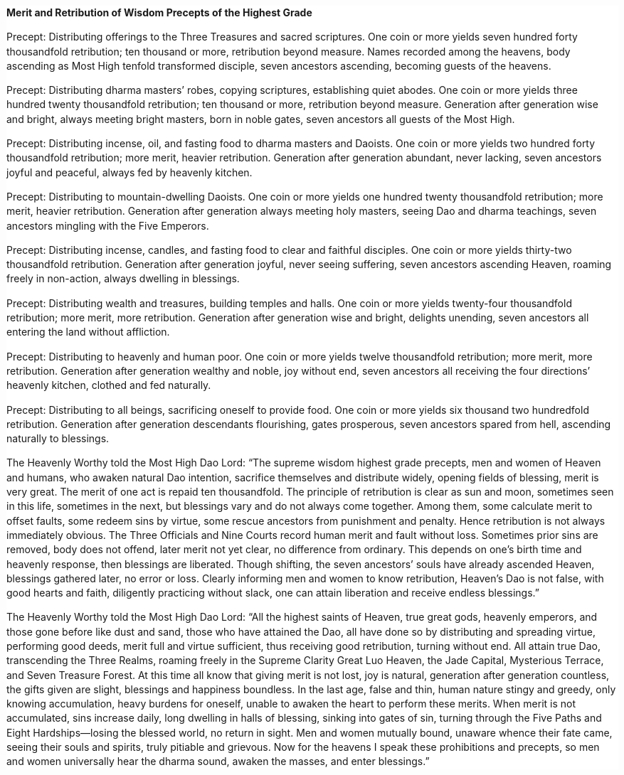 **Merit and Retribution of Wisdom Precepts of the Highest Grade**

Precept: Distributing offerings to the Three Treasures and sacred scriptures. One coin or more yields seven hundred forty thousandfold retribution; ten thousand or more, retribution beyond measure. Names recorded among the heavens, body ascending as Most High tenfold transformed disciple, seven ancestors ascending, becoming guests of the heavens.

Precept: Distributing dharma masters’ robes, copying scriptures, establishing quiet abodes. One coin or more yields three hundred twenty thousandfold retribution; ten thousand or more, retribution beyond measure. Generation after generation wise and bright, always meeting bright masters, born in noble gates, seven ancestors all guests of the Most High.

Precept: Distributing incense, oil, and fasting food to dharma masters and Daoists. One coin or more yields two hundred forty thousandfold retribution; more merit, heavier retribution. Generation after generation abundant, never lacking, seven ancestors joyful and peaceful, always fed by heavenly kitchen.

Precept: Distributing to mountain-dwelling Daoists. One coin or more yields one hundred twenty thousandfold retribution; more merit, heavier retribution. Generation after generation always meeting holy masters, seeing Dao and dharma teachings, seven ancestors mingling with the Five Emperors.

Precept: Distributing incense, candles, and fasting food to clear and faithful disciples. One coin or more yields thirty-two thousandfold retribution. Generation after generation joyful, never seeing suffering, seven ancestors ascending Heaven, roaming freely in non-action, always dwelling in blessings.

Precept: Distributing wealth and treasures, building temples and halls. One coin or more yields twenty-four thousandfold retribution; more merit, more retribution. Generation after generation wise and bright, delights unending, seven ancestors all entering the land without affliction.

Precept: Distributing to heavenly and human poor. One coin or more yields twelve thousandfold retribution; more merit, more retribution. Generation after generation wealthy and noble, joy without end, seven ancestors all receiving the four directions’ heavenly kitchen, clothed and fed naturally.

Precept: Distributing to all beings, sacrificing oneself to provide food. One coin or more yields six thousand two hundredfold retribution. Generation after generation descendants flourishing, gates prosperous, seven ancestors spared from hell, ascending naturally to blessings.

The Heavenly Worthy told the Most High Dao Lord: “The supreme wisdom highest grade precepts, men and women of Heaven and humans, who awaken natural Dao intention, sacrifice themselves and distribute widely, opening fields of blessing, merit is very great. The merit of one act is repaid ten thousandfold. The principle of retribution is clear as sun and moon, sometimes seen in this life, sometimes in the next, but blessings vary and do not always come together. Among them, some calculate merit to offset faults, some redeem sins by virtue, some rescue ancestors from punishment and penalty. Hence retribution is not always immediately obvious. The Three Officials and Nine Courts record human merit and fault without loss. Sometimes prior sins are removed, body does not offend, later merit not yet clear, no difference from ordinary. This depends on one’s birth time and heavenly response, then blessings are liberated. Though shifting, the seven ancestors’ souls have already ascended Heaven, blessings gathered later, no error or loss. Clearly informing men and women to know retribution, Heaven’s Dao is not false, with good hearts and faith, diligently practicing without slack, one can attain liberation and receive endless blessings.”

The Heavenly Worthy told the Most High Dao Lord: “All the highest saints of Heaven, true great gods, heavenly emperors, and those gone before like dust and sand, those who have attained the Dao, all have done so by distributing and spreading virtue, performing good deeds, merit full and virtue sufficient, thus receiving good retribution, turning without end. All attain true Dao, transcending the Three Realms, roaming freely in the Supreme Clarity Great Luo Heaven, the Jade Capital, Mysterious Terrace, and Seven Treasure Forest. At this time all know that giving merit is not lost, joy is natural, generation after generation countless, the gifts given are slight, blessings and happiness boundless. In the last age, false and thin, human nature stingy and greedy, only knowing accumulation, heavy burdens for oneself, unable to awaken the heart to perform these merits. When merit is not accumulated, sins increase daily, long dwelling in halls of blessing, sinking into gates of sin, turning through the Five Paths and Eight Hardships—losing the blessed world, no return in sight. Men and women mutually bound, unaware whence their fate came, seeing their souls and spirits, truly pitiable and grievous. Now for the heavens I speak these prohibitions and precepts, so men and women universally hear the dharma sound, awaken the masses, and enter blessings.”
